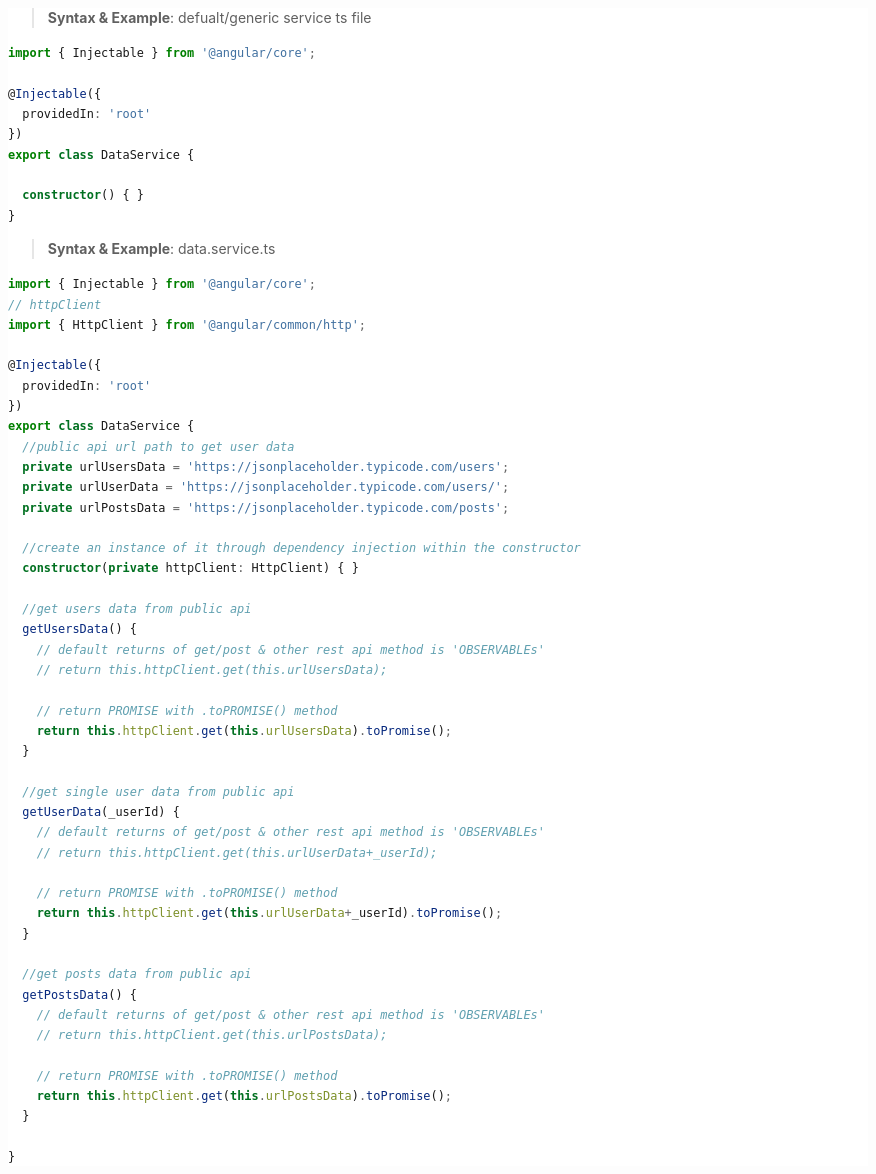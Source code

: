 > **Syntax & Example**: defualt/generic service ts file
```ts
import { Injectable } from '@angular/core';

@Injectable({
  providedIn: 'root'
})
export class DataService {

  constructor() { }
}
```

> **Syntax & Example**: data.service.ts
```ts
import { Injectable } from '@angular/core';
// httpClient
import { HttpClient } from '@angular/common/http';

@Injectable({
  providedIn: 'root'
})
export class DataService {
  //public api url path to get user data
  private urlUsersData = 'https://jsonplaceholder.typicode.com/users';
  private urlUserData = 'https://jsonplaceholder.typicode.com/users/';
  private urlPostsData = 'https://jsonplaceholder.typicode.com/posts';

  //create an instance of it through dependency injection within the constructor
  constructor(private httpClient: HttpClient) { }

  //get users data from public api 
  getUsersData() {
    // default returns of get/post & other rest api method is 'OBSERVABLEs'
    // return this.httpClient.get(this.urlUsersData);

    // return PROMISE with .toPROMISE() method
    return this.httpClient.get(this.urlUsersData).toPromise();
  }

  //get single user data from public api 
  getUserData(_userId) {
    // default returns of get/post & other rest api method is 'OBSERVABLEs'
    // return this.httpClient.get(this.urlUserData+_userId);

    // return PROMISE with .toPROMISE() method
    return this.httpClient.get(this.urlUserData+_userId).toPromise();
  }

  //get posts data from public api 
  getPostsData() {
    // default returns of get/post & other rest api method is 'OBSERVABLEs'
    // return this.httpClient.get(this.urlPostsData);

    // return PROMISE with .toPROMISE() method
    return this.httpClient.get(this.urlPostsData).toPromise();
  }

}
```
